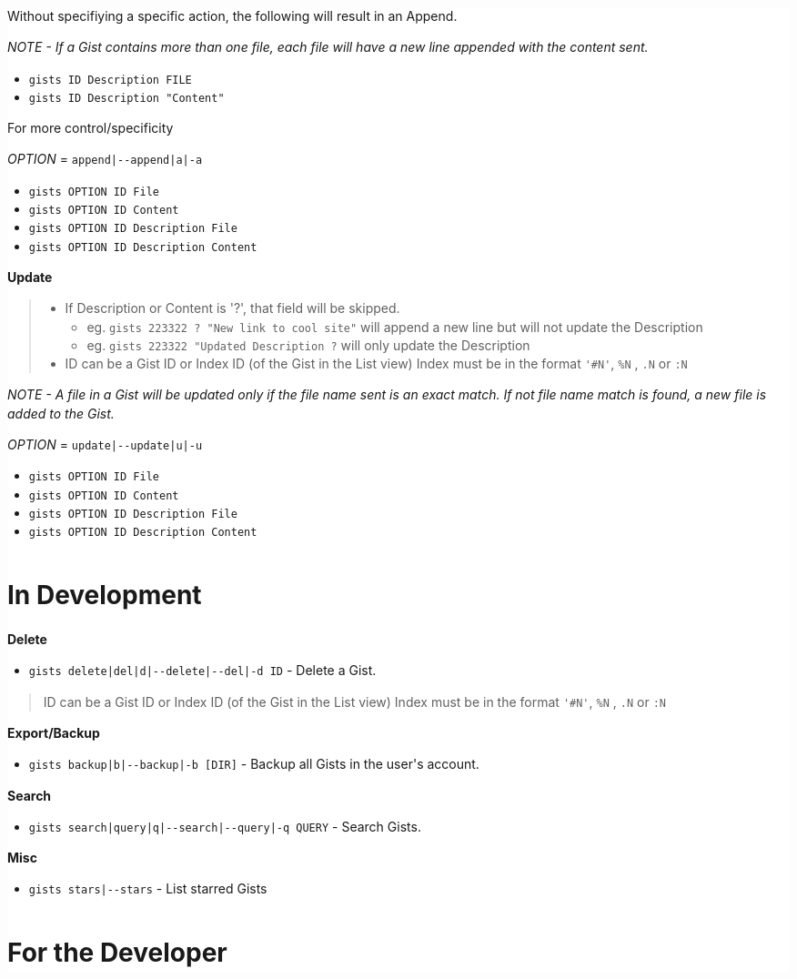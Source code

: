 Without specifiying a specific action, the following will result in an Append. 

*NOTE - If a Gist contains more than one file, each file will have a new line appended with the content sent.*

- `gists ID Description FILE`
- `gists ID Description "Content"`

For more control/specificity

*OPTION* = `append|--append|a|-a`

- `gists OPTION ID File`
- `gists OPTION ID Content`
- `gists OPTION ID Description File`
- `gists OPTION ID Description Content`


**Update**

> - If Description or Content is '?', that field will be skipped.
>   - eg. `gists 223322 ? "New link to cool site"` will append a new line but will not update the Description
>   - eg. `gists 223322 "Updated Description ?` will only update the Description
> - ID can be a Gist ID or Index ID (of the Gist in the List view) Index must be in the format `'#N'`, `%N` , `.N` or `:N`

*NOTE - A file in a Gist will be updated only if the file name sent is an exact match. If not file name match is found, a new file is added to the Gist.*

*OPTION* = `update|--update|u|-u`

- `gists OPTION ID File`
- `gists OPTION ID Content`
- `gists OPTION ID Description File`
- `gists OPTION ID Description Content`

# In Development

**Delete**

- `gists delete|del|d|--delete|--del|-d ID` - Delete a Gist.

> ID can be a Gist ID or Index ID (of the Gist in the List view) Index must be in the format `'#N'`, `%N` , `.N` or `:N`

**Export/Backup**

- `gists backup|b|--backup|-b [DIR]` - Backup all Gists in the user's account.

**Search**

- `gists search|query|q|--search|--query|-q QUERY` - Search Gists.

**Misc**

- `gists stars|--stars` - List starred Gists


# For the Developer
